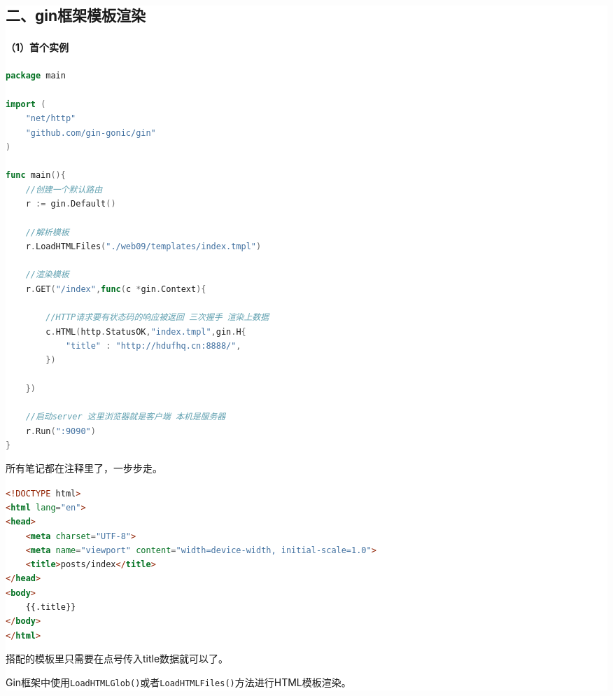 ## 二、gin框架模板渲染

#### （1）首个实例

```go
package main

import (
    "net/http"
    "github.com/gin-gonic/gin"
)

func main(){
    //创建一个默认路由
    r := gin.Default()

    //解析模板
    r.LoadHTMLFiles("./web09/templates/index.tmpl")

    //渲染模板
    r.GET("/index",func(c *gin.Context){

        //HTTP请求要有状态码的响应被返回 三次握手 渲染上数据
        c.HTML(http.StatusOK,"index.tmpl",gin.H{
            "title" : "http://hdufhq.cn:8888/",
        })

    })

    //启动server 这里浏览器就是客户端 本机是服务器
    r.Run(":9090")
}
```

所有笔记都在注释里了，一步步走。

```html
<!DOCTYPE html>
<html lang="en">
<head>
    <meta charset="UTF-8">
    <meta name="viewport" content="width=device-width, initial-scale=1.0">
    <title>posts/index</title>
</head>
<body>
    {{.title}}
</body>
</html>
```

搭配的模板里只需要在点号传入title数据就可以了。

Gin框架中使用`LoadHTMLGlob()`或者`LoadHTMLFiles()`方法进行HTML模板渲染。
